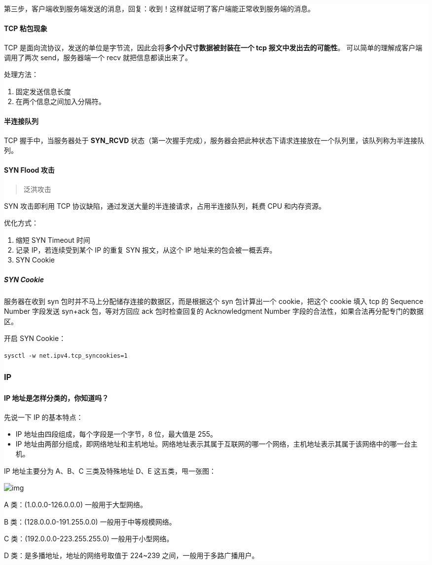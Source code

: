 第三步，客户端收到服务端发送的消息，回复：收到！这样就证明了客户端能正常收到服务端的消息。

#### TCP 粘包现象

TCP 是面向流协议，发送的单位是字节流，因此会将**多个小尺寸数据被封装在一个 tcp 报文中发出去的可能性**。 可以简单的理解成客户端调用了两次 send，服务器端一个 recv 就把信息都读出来了。

处理方法：

1. 固定发送信息长度
2. 在两个信息之间加入分隔符。

#### 半连接队列

TCP 握手中，当服务器处于 **SYN_RCVD** 状态（第一次握手完成），服务器会把此种状态下请求连接放在一个队列里，该队列称为半连接队列。

#### SYN Flood 攻击

> 泛洪攻击

SYN 攻击即利用 TCP 协议缺陷，通过发送大量的半连接请求，占用半连接队列，耗费 CPU 和内存资源。

优化方式：

1. 缩短 SYN Timeout 时间
2. 记录 IP，若连续受到某个 IP 的重复 SYN 报文，从这个 IP 地址来的包会被一概丢弃。
3. SYN Cookie

##### SYN Cookie

服务器在收到 syn 包时并不马上分配储存连接的数据区，而是根据这个 syn 包计算出一个 cookie，把这个 cookie 填入 tcp 的 Sequence Number 字段发送 syn+ack 包，等对方回应 ack 包时检查回复的 Acknowledgment Number 字段的合法性，如果合法再分配专门的数据区。

开启 SYN Cookie：

```shell
sysctl -w net.ipv4.tcp_syncookies=1
```

### IP

#### IP 地址是怎样分类的，你知道吗？

先说一下 IP 的基本特点：

- IP 地址由四段组成，每个字段是一个字节，8 位，最大值是 255。
- IP 地址由两部分组成，即网络地址和主机地址。网络地址表示其属于互联网的哪一个网络，主机地址表示其属于该网络中的哪一台主机。

IP 地址主要分为 A、B、C 三类及特殊地址 D、E 这五类，甩一张图：

![img](https://markdown-1303167219.cos.ap-shanghai.myqcloud.com/v2-c9ee6f1b6a90d30aa94aad7d62019444_b.jpg)

A 类：(1.0.0.0-126.0.0.0) 一般用于大型网络。

B 类：(128.0.0.0-191.255.0.0) 一般用于中等规模网络。

C 类：(192.0.0.0-223.255.255.0) 一般用于小型网络。

D 类：是多播地址，地址的网络号取值于 224~239 之间，一般用于多路广播用户。
